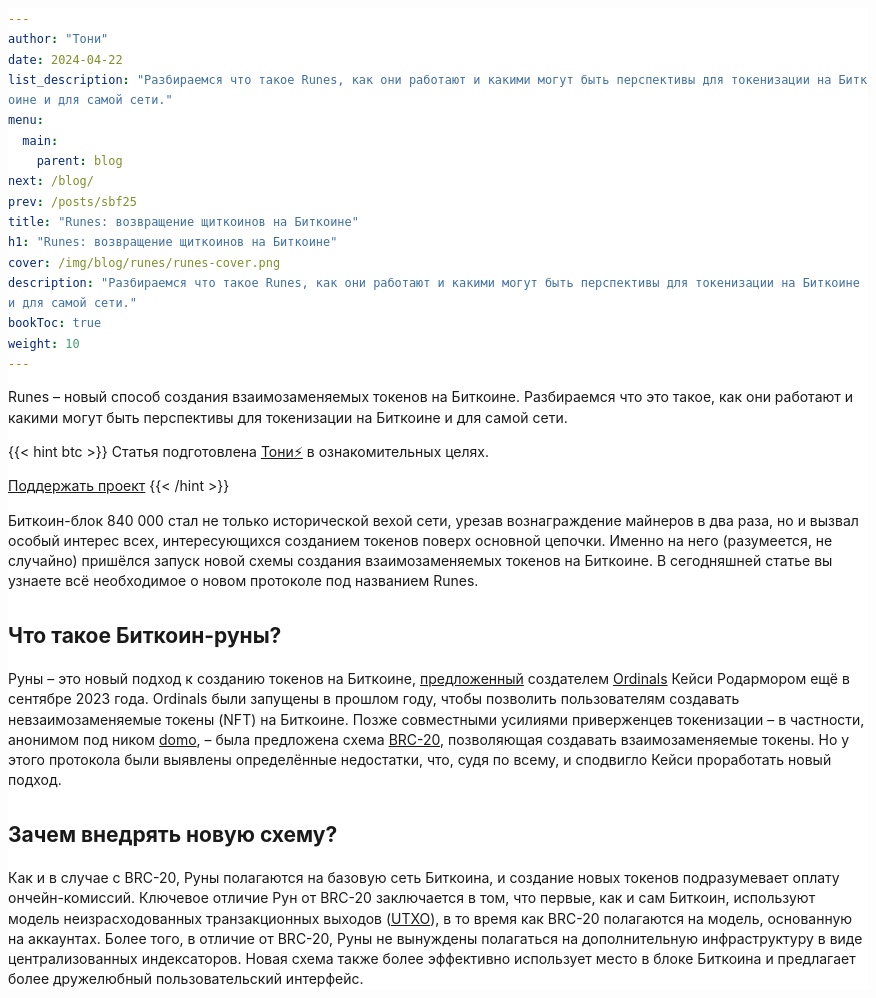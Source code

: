 ```yaml
---
author: "Тони"
date: 2024-04-22
list_description: "Разбираемся что такое Runes, как они работают и какими могут быть перспективы для токенизации на Биткоине и для самой сети."
menu:
  main:
    parent: blog
next: /blog/
prev: /posts/sbf25
title: "Runes: возвращение щиткоинов на Биткоине"
h1: "Runes: возвращение щиткоинов на Биткоине"
cover: /img/blog/runes/runes-cover.png
description: "Разбираемся что такое Runes, как они работают и какими могут быть перспективы для токенизации на Биткоине и для самой сети."
bookToc: true
weight: 10
---
```


Runes – новый способ создания взаимозаменяемых токенов на Биткоине. Разбираемся что это такое, как они работают и какими могут быть перспективы для токенизации на Биткоине и для самой сети.

{{< hint btc >}}
Статья подготовлена [Тони⚡️](https://njump.me/npub10awzknjg5r5lajnr53438ndcyjylgqsrnrtq5grs495v42qc6awsj45ys7) в ознакомительных целях.

[Поддержать проект](/contribute/) 
{{< /hint >}}

Биткоин-блок 840 000 стал не только исторической вехой сети, урезав вознаграждение майнеров в два раза, но и вызвал особый интерес всех, интересующихся созданием токенов поверх основной цепочки. Именно на него (разумеется, не случайно) пришёлся запуск новой схемы создания взаимозаменяемых токенов на Биткоине. В сегодняшней статье вы узнаете всё необходимое о новом протоколе под названием Runes.

## Что такое Биткоин-руны?

  

Руны – это новый подход к созданию токенов на Биткоине, [предложенный](https://rodarmor.com/blog/runes/) создателем [Ordinals](/chto-takoe-bitcoin-ordinals) Кейси Родармором ещё в сентябре 2023 года. Ordinals были запущены в прошлом году, чтобы позволить пользователям создавать невзаимозаменяемые токены (NFT) на Биткоине. Позже совместными усилиями приверженцев токенизации – в частности, анонимом под ником [domo]([https://twitter.com/domodata](https://twitter.com/domodata)), – была предложена схема [BRC-20](/brc-20), позволяющая создавать взаимозаменяемые токены. Но у этого протокола были выявлены определённые недостатки, что, судя по всему, и сподвигло Кейси проработать новый подход. 

  

## Зачем внедрять новую схему?

  

Как и в случае с BRC-20, Руны полагаются на базовую сеть Биткоина, и создание новых токенов подразумевает оплату ончейн-комиссий. Ключевое отличие Рун от BRC-20 заключается в том, что первые, как и сам Биткоин, используют модель неизрасходованных транзакционных выходов ([UTXO](/protocol/utxo)), в то время как BRC-20 полагаются на модель, основанную на аккаунтах. Более того, в отличие от BRC-20, Руны не вынуждены полагаться на дополнительную инфраструктуру в виде централизованных индексаторов. Новая схема также более эффективно использует место в блоке Биткоина и предлагает более дружелюбный пользовательский интерфейс.
